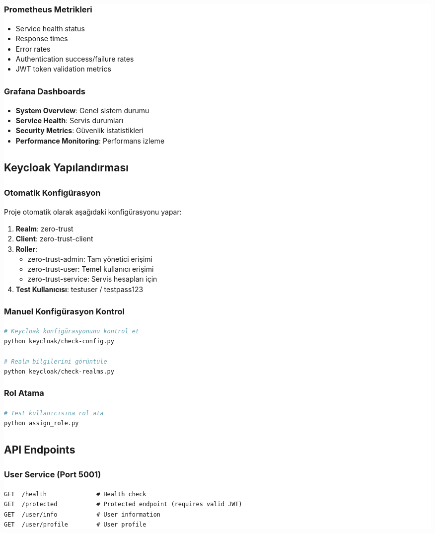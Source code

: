 ### Prometheus Metrikleri
- Service health status
- Response times
- Error rates
- Authentication success/failure rates
- JWT token validation metrics

### Grafana Dashboards
- **System Overview**: Genel sistem durumu
- **Service Health**: Servis durumları
- **Security Metrics**: Güvenlik istatistikleri
- **Performance Monitoring**: Performans izleme

## Keycloak Yapılandırması

### Otomatik Konfigürasyon
Proje otomatik olarak aşağıdaki konfigürasyonu yapar:

1. **Realm**: zero-trust
2. **Client**: zero-trust-client
3. **Roller**:
   - zero-trust-admin: Tam yönetici erişimi
   - zero-trust-user: Temel kullanıcı erişimi
   - zero-trust-service: Servis hesapları için
4. **Test Kullanıcısı**: testuser / testpass123

### Manuel Konfigürasyon Kontrol
```bash
# Keycloak konfigürasyonunu kontrol et
python keycloak/check-config.py

# Realm bilgilerini görüntüle
python keycloak/check-realms.py
```

### Rol Atama
```bash
# Test kullanıcısına rol ata
python assign_role.py
```

## API Endpoints

### User Service (Port 5001)
```
GET  /health              # Health check
GET  /protected           # Protected endpoint (requires valid JWT)
GET  /user/info           # User information
GET  /user/profile        # User profile
```
